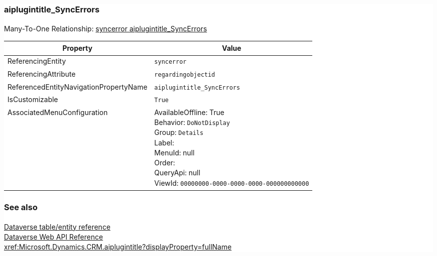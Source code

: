 ### <a name="BKMK_aiplugintitle_SyncErrors"></a> aiplugintitle_SyncErrors

Many-To-One Relationship: [syncerror aiplugintitle_SyncErrors](syncerror.md#BKMK_aiplugintitle_SyncErrors)

|Property|Value|
|---|---|
|ReferencingEntity|`syncerror`|
|ReferencingAttribute|`regardingobjectid`|
|ReferencedEntityNavigationPropertyName|`aiplugintitle_SyncErrors`|
|IsCustomizable|`True`|
|AssociatedMenuConfiguration|AvailableOffline: True<br />Behavior: `DoNotDisplay`<br />Group: `Details`<br />Label: <br />MenuId: null<br />Order: <br />QueryApi: null<br />ViewId: `00000000-0000-0000-0000-000000000000`|



### See also

[Dataverse table/entity reference](../about-entity-reference.md)  
[Dataverse Web API Reference](/power-apps/developer/data-platform/webapi/reference/about)   
<xref:Microsoft.Dynamics.CRM.aiplugintitle?displayProperty=fullName>
